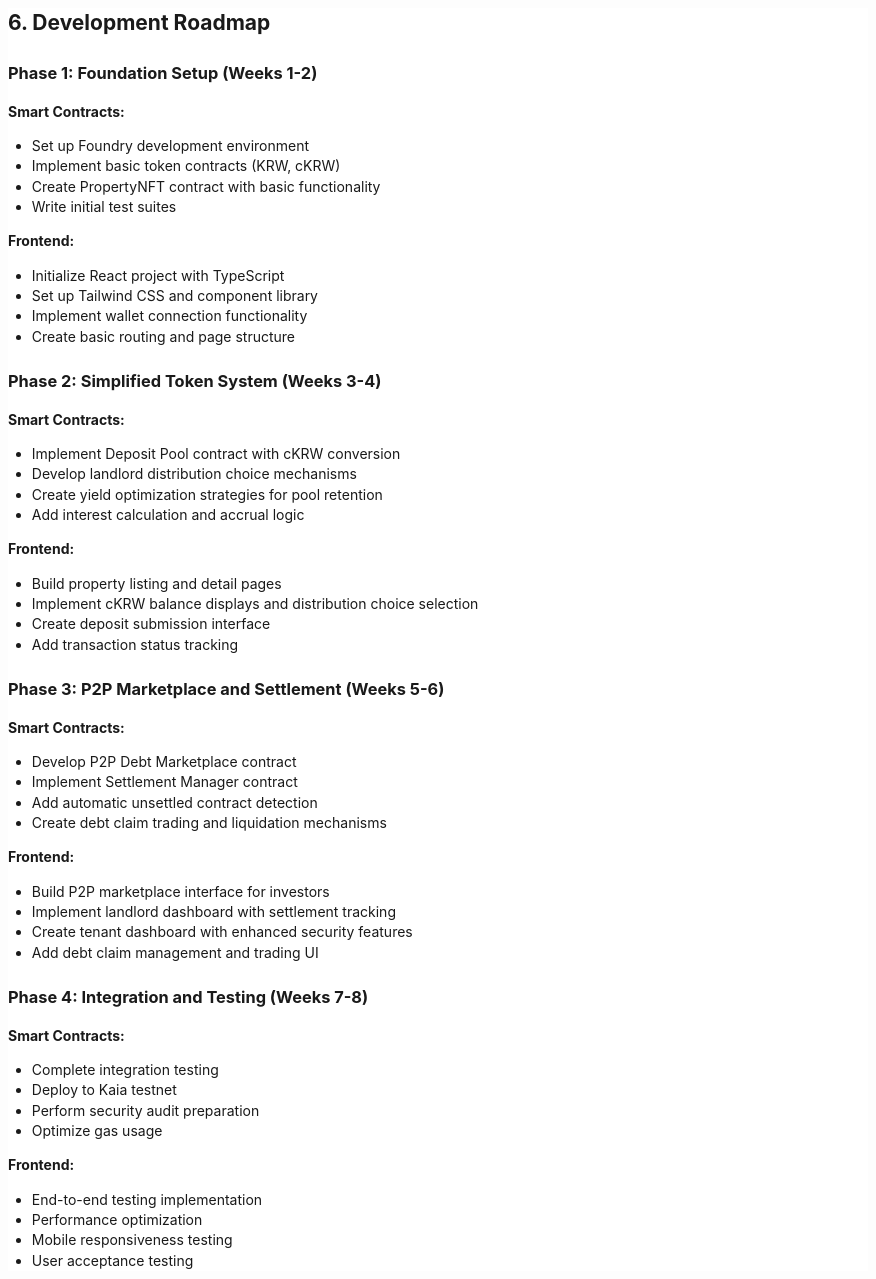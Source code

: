 ## 6. Development Roadmap

### Phase 1: Foundation Setup (Weeks 1-2)
**Smart Contracts:**
- Set up Foundry development environment
- Implement basic token contracts (KRW, cKRW)
- Create PropertyNFT contract with basic functionality
- Write initial test suites

**Frontend:**
- Initialize React project with TypeScript
- Set up Tailwind CSS and component library
- Implement wallet connection functionality
- Create basic routing and page structure

### Phase 2: Simplified Token System (Weeks 3-4)
**Smart Contracts:**
- Implement Deposit Pool contract with cKRW conversion
- Develop landlord distribution choice mechanisms
- Create yield optimization strategies for pool retention
- Add interest calculation and accrual logic

**Frontend:**
- Build property listing and detail pages
- Implement cKRW balance displays and distribution choice selection
- Create deposit submission interface
- Add transaction status tracking

### Phase 3: P2P Marketplace and Settlement (Weeks 5-6)
**Smart Contracts:**
- Develop P2P Debt Marketplace contract
- Implement Settlement Manager contract
- Add automatic unsettled contract detection
- Create debt claim trading and liquidation mechanisms

**Frontend:**
- Build P2P marketplace interface for investors
- Implement landlord dashboard with settlement tracking
- Create tenant dashboard with enhanced security features
- Add debt claim management and trading UI

### Phase 4: Integration and Testing (Weeks 7-8)
**Smart Contracts:**
- Complete integration testing
- Deploy to Kaia testnet
- Perform security audit preparation
- Optimize gas usage

**Frontend:**
- End-to-end testing implementation
- Performance optimization
- Mobile responsiveness testing
- User acceptance testing
